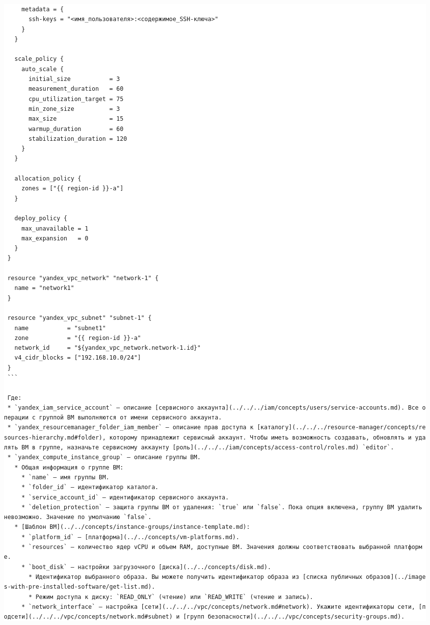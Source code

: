          metadata = {
           ssh-keys = "<имя_пользователя>:<содержимое_SSH-ключа>"
         }
       }

       scale_policy {
         auto_scale {
           initial_size           = 3
           measurement_duration   = 60
           cpu_utilization_target = 75
           min_zone_size          = 3
           max_size               = 15
           warmup_duration        = 60
           stabilization_duration = 120
         }
       }

       allocation_policy {
         zones = ["{{ region-id }}-a"]
       }

       deploy_policy {
         max_unavailable = 1
         max_expansion   = 0
       }
     }

     resource "yandex_vpc_network" "network-1" {
       name = "network1"
     }

     resource "yandex_vpc_subnet" "subnet-1" {
       name           = "subnet1"
       zone           = "{{ region-id }}-a"
       network_id     = "${yandex_vpc_network.network-1.id}"
       v4_cidr_blocks = ["192.168.10.0/24"]
     }
     ```

     Где:
     * `yandex_iam_service_account` — описание [сервисного аккаунта](../../../iam/concepts/users/service-accounts.md). Все операции с группой ВМ выполняются от имени сервисного аккаунта.
     * `yandex_resourcemanager_folder_iam_member` — описание прав доступа к [каталогу](../../../resource-manager/concepts/resources-hierarchy.md#folder), которому принадлежит сервисный аккаунт. Чтобы иметь возможность создавать, обновлять и удалять ВМ в группе, назначьте сервисному аккаунту [роль](../../../iam/concepts/access-control/roles.md) `editor`.
     * `yandex_compute_instance_group` — описание группы ВМ.
       * Общая информация о группе ВМ:
         * `name` — имя группы ВМ.
         * `folder_id` — идентификатор каталога.
         * `service_account_id` — идентификатор сервисного аккаунта.
         * `deletion_protection` — защита группы ВМ от удаления: `true` или `false`. Пока опция включена, группу ВМ удалить невозможно. Значение по умолчанию `false`.
       * [Шаблон ВМ](../../concepts/instance-groups/instance-template.md):
         * `platform_id` — [платформа](../../concepts/vm-platforms.md).
         * `resources` — количество ядер vCPU и объем RAM, доступные ВМ. Значения должны соответствовать выбранной платформе.
         * `boot_disk` — настройки загрузочного [диска](../../concepts/disk.md).
           * Идентификатор выбранного образа. Вы можете получить идентификатор образа из [списка публичных образов](../images-with-pre-installed-software/get-list.md).
           * Режим доступа к диску: `READ_ONLY` (чтение) или `READ_WRITE` (чтение и запись).
         * `network_interface` — настройка [сети](../../../vpc/concepts/network.md#network). Укажите идентификаторы сети, [подсети](../../../vpc/concepts/network.md#subnet) и [групп безопасности](../../../vpc/concepts/security-groups.md).